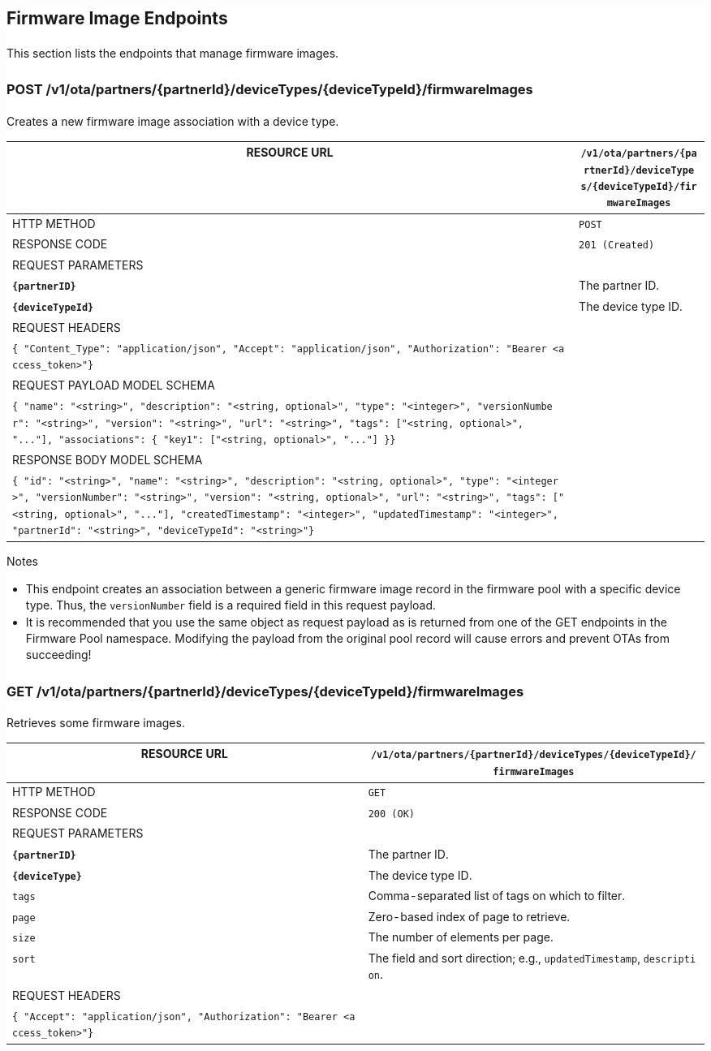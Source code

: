 ## Firmware Image Endpoints

This section lists the endpoints that manage firmware images.

### POST /v1/ota/partners/{partnerId}/deviceTypes/{deviceTypeId}/firmwareImages

Creates a new firmware image association with a device type.

| RESOURCE URL                                                 | `/v1/ota/partners/{partnerId}/deviceTypes/{deviceTypeId}/firmwareImages` |
| ------------------------------------------------------------ | ------------------------------------------------------------ |
| HTTP METHOD                                                  | `POST`                                                       |
| RESPONSE CODE                                                | `201 (Created)`                                              |
| REQUEST PARAMETERS                                           |                                                              |
| **`{partnerID}`**                                            | The partner ID.                                              |
| **`{deviceTypeId}`**                                         | The device type ID.                                          |
| REQUEST HEADERS                                              |                                                              |
| `{ "Content_Type": "application/json", "Accept": "application/json", "Authorization": "Bearer <access_token>"}` |                                                              |
| REQUEST PAYLOAD MODEL SCHEMA                                 |                                                              |
| `{ "name": "<string>", "description": "<string, optional>", "type": "<integer>", "versionNumber": "<string>", "version": "<string>", "url": "<string>", "tags": ["<string, optional>", "..."], "associations": { "key1": ["<string, optional>", "..."] }}` |                                                              |
| RESPONSE BODY MODEL SCHEMA                                   |                                                              |
| `{ "id": "<string>", "name": "<string>", "description": "<string, optional>", "type": "<integer>", "versionNumber": "<string>", "version": "<string, optional>", "url": "<string>", "tags": ["<string, optional>", "..."], "createdTimestamp": "<integer>", "updatedTimestamp": "<integer>", "partnerId": "<string>", "deviceTypeId": "<string>"}` |                                                              |

Notes

- This endpoint creates an association between a generic firmware image record in the firmware pool with a specific device type. Thus, the `versionNumber` field is a required field in this request payload.
- It is recommended that you use the same object as request payload as is returned from one of the GET endpoints in the Firmware Pool namespace. Modifying the payload from the original pool record will cause errors and prevent OTAs from succeeding!

### GET /v1/ota/partners/{partnerId}/deviceTypes/{deviceTypeId}/firmwareImages

Retrieves some firmware images.

| RESOURCE URL                                                 | `/v1/ota/partners/{partnerId}/deviceTypes/{deviceTypeId}/firmwareImages` |
| ------------------------------------------------------------ | ------------------------------------------------------------ |
| HTTP METHOD                                                  | `GET`                                                        |
| RESPONSE CODE                                                | `200 (OK)`                                                   |
| REQUEST PARAMETERS                                           |                                                              |
| **`{partnerID}`**                                            | The partner ID.                                              |
| **`{deviceType}`**                                           | The device type ID.                                          |
| `tags`                                                       | Comma-separated list of tags on which to filter.             |
| `page`                                                       | Zero-based index of page to retrieve.                        |
| `size`                                                       | The number of elements per page.                             |
| `sort`                                                       | The field and sort direction; e.g., `updatedTimestamp`, `description`. |
| REQUEST HEADERS                                              |                                                              |
| `{ "Accept": "application/json", "Authorization": "Bearer <access_token>"}` |                                                              |